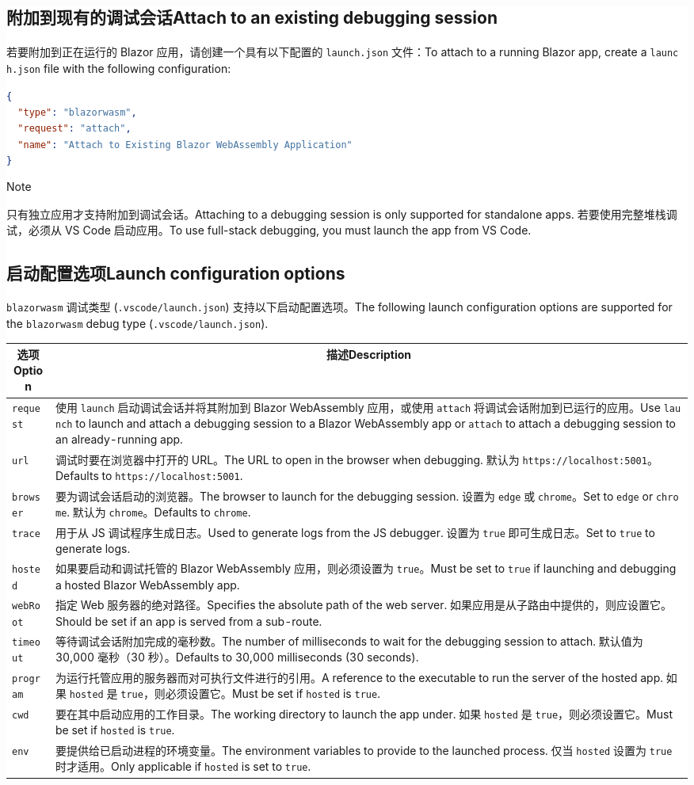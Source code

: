 ## <a name="attach-to-an-existing-debugging-session"></a><span data-ttu-id="06cdf-212">附加到现有的调试会话</span><span class="sxs-lookup"><span data-stu-id="06cdf-212">Attach to an existing debugging session</span></span>

<span data-ttu-id="06cdf-213">若要附加到正在运行的 Blazor 应用，请创建一个具有以下配置的 `launch.json` 文件：</span><span class="sxs-lookup"><span data-stu-id="06cdf-213">To attach to a running Blazor app, create a `launch.json` file with the following configuration:</span></span>

```json
{
  "type": "blazorwasm",
  "request": "attach",
  "name": "Attach to Existing Blazor WebAssembly Application"
}
```

> [!NOTE]
> <span data-ttu-id="06cdf-214">只有独立应用才支持附加到调试会话。</span><span class="sxs-lookup"><span data-stu-id="06cdf-214">Attaching to a debugging session is only supported for standalone apps.</span></span> <span data-ttu-id="06cdf-215">若要使用完整堆栈调试，必须从 VS Code 启动应用。</span><span class="sxs-lookup"><span data-stu-id="06cdf-215">To use full-stack debugging, you must launch the app from VS Code.</span></span>

## <a name="launch-configuration-options"></a><span data-ttu-id="06cdf-216">启动配置选项</span><span class="sxs-lookup"><span data-stu-id="06cdf-216">Launch configuration options</span></span>

<span data-ttu-id="06cdf-217">`blazorwasm` 调试类型 (`.vscode/launch.json`) 支持以下启动配置选项。</span><span class="sxs-lookup"><span data-stu-id="06cdf-217">The following launch configuration options are supported for the `blazorwasm` debug type (`.vscode/launch.json`).</span></span>

| <span data-ttu-id="06cdf-218">选项</span><span class="sxs-lookup"><span data-stu-id="06cdf-218">Option</span></span>    | <span data-ttu-id="06cdf-219">描述</span><span class="sxs-lookup"><span data-stu-id="06cdf-219">Description</span></span> |
| --------- | ----------- |
| `request` | <span data-ttu-id="06cdf-220">使用 `launch` 启动调试会话并将其附加到 Blazor WebAssembly 应用，或使用 `attach` 将调试会话附加到已运行的应用。</span><span class="sxs-lookup"><span data-stu-id="06cdf-220">Use `launch` to launch and attach a debugging session to a Blazor WebAssembly app or `attach` to attach a debugging session to an already-running app.</span></span> |
| `url`     | <span data-ttu-id="06cdf-221">调试时要在浏览器中打开的 URL。</span><span class="sxs-lookup"><span data-stu-id="06cdf-221">The URL to open in the browser when debugging.</span></span> <span data-ttu-id="06cdf-222">默认为 `https://localhost:5001`。</span><span class="sxs-lookup"><span data-stu-id="06cdf-222">Defaults to `https://localhost:5001`.</span></span> |
| `browser` | <span data-ttu-id="06cdf-223">要为调试会话启动的浏览器。</span><span class="sxs-lookup"><span data-stu-id="06cdf-223">The browser to launch for the debugging session.</span></span> <span data-ttu-id="06cdf-224">设置为 `edge` 或 `chrome`。</span><span class="sxs-lookup"><span data-stu-id="06cdf-224">Set to `edge` or `chrome`.</span></span> <span data-ttu-id="06cdf-225">默认为 `chrome`。</span><span class="sxs-lookup"><span data-stu-id="06cdf-225">Defaults to `chrome`.</span></span> |
| `trace`   | <span data-ttu-id="06cdf-226">用于从 JS 调试程序生成日志。</span><span class="sxs-lookup"><span data-stu-id="06cdf-226">Used to generate logs from the JS debugger.</span></span> <span data-ttu-id="06cdf-227">设置为 `true` 即可生成日志。</span><span class="sxs-lookup"><span data-stu-id="06cdf-227">Set to `true` to generate logs.</span></span> |
| `hosted`  | <span data-ttu-id="06cdf-228">如果要启动和调试托管的 Blazor WebAssembly 应用，则必须设置为 `true`。</span><span class="sxs-lookup"><span data-stu-id="06cdf-228">Must be set to `true` if launching and debugging a hosted Blazor WebAssembly app.</span></span> |
| `webRoot` | <span data-ttu-id="06cdf-229">指定 Web 服务器的绝对路径。</span><span class="sxs-lookup"><span data-stu-id="06cdf-229">Specifies the absolute path of the web server.</span></span> <span data-ttu-id="06cdf-230">如果应用是从子路由中提供的，则应设置它。</span><span class="sxs-lookup"><span data-stu-id="06cdf-230">Should be set if an app is served from a sub-route.</span></span> |
| `timeout` | <span data-ttu-id="06cdf-231">等待调试会话附加完成的毫秒数。</span><span class="sxs-lookup"><span data-stu-id="06cdf-231">The number of milliseconds to wait for the debugging session to attach.</span></span> <span data-ttu-id="06cdf-232">默认值为 30,000 毫秒（30 秒）。</span><span class="sxs-lookup"><span data-stu-id="06cdf-232">Defaults to 30,000 milliseconds (30 seconds).</span></span> |
| `program` | <span data-ttu-id="06cdf-233">为运行托管应用的服务器而对可执行文件进行的引用。</span><span class="sxs-lookup"><span data-stu-id="06cdf-233">A reference to the executable to run the server of the hosted app.</span></span> <span data-ttu-id="06cdf-234">如果 `hosted` 是 `true`，则必须设置它。</span><span class="sxs-lookup"><span data-stu-id="06cdf-234">Must be set if `hosted` is `true`.</span></span> |
| `cwd`     | <span data-ttu-id="06cdf-235">要在其中启动应用的工作目录。</span><span class="sxs-lookup"><span data-stu-id="06cdf-235">The working directory to launch the app under.</span></span> <span data-ttu-id="06cdf-236">如果 `hosted` 是 `true`，则必须设置它。</span><span class="sxs-lookup"><span data-stu-id="06cdf-236">Must be set if `hosted` is `true`.</span></span> |
| `env`     | <span data-ttu-id="06cdf-237">要提供给已启动进程的环境变量。</span><span class="sxs-lookup"><span data-stu-id="06cdf-237">The environment variables to provide to the launched process.</span></span> <span data-ttu-id="06cdf-238">仅当 `hosted` 设置为 `true` 时才适用。</span><span class="sxs-lookup"><span data-stu-id="06cdf-238">Only applicable if `hosted` is set to `true`.</span></span> |
